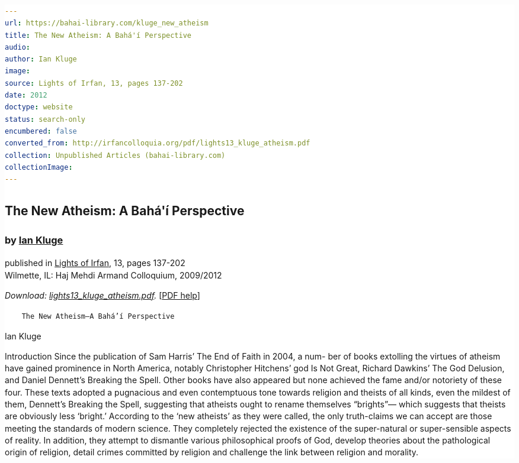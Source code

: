 ```yaml
---
url: https://bahai-library.com/kluge_new_atheism
title: The New Atheism: A Bahá'í Perspective
audio: 
author: Ian Kluge
image: 
source: Lights of Irfan, 13, pages 137-202
date: 2012
doctype: website
status: search-only
encumbered: false
converted_from: http://irfancolloquia.org/pdf/lights13_kluge_atheism.pdf
collection: Unpublished Articles (bahai-library.com)
collectionImage: 
---
```



## The New Atheism: A Bahá'í Perspective

### by [Ian Kluge](https://bahai-library.com/author/Ian+Kluge)

published in [Lights of Irfan](http://bahai-library.com/lights_irfan_13), 13, pages 137-202  
Wilmette, IL: Haj Mehdi Armand Colloquium, 2009/2012


_Download: [lights13\_kluge\_atheism.pdf](http://irfancolloquia.org/pdf/lights13_kluge_atheism.pdf)._ \[[PDF help](https://bahai-library.com/pdf/)\]


        The New Atheism—A Bahá’í Perspective

Ian Kluge

Introduction
Since the publication of Sam Harris’ The End of Faith in 2004, a num-
ber of books extolling the virtues of atheism have gained prominence
in North America, notably Christopher Hitchens’ god Is Not Great,
Richard Dawkins’ The God Delusion, and Daniel Dennett’s Breaking
the Spell. Other books have also appeared but none achieved the fame
and/or notoriety of these four. These texts adopted a pugnacious and
even contemptuous tone towards religion and theists of all kinds,
even the mildest of them, Dennett’s Breaking the Spell, suggesting
that atheists ought to rename themselves “brights”— which suggests
that theists are obviously less ‘bright.’ According to the ‘new atheists’
as they were called, the only truth-claims we can accept are those
meeting the standards of modern science. They completely rejected
the existence of the super-natural or super-sensible aspects of reality.
In addition, they attempt to dismantle various philosophical proofs
of God, develop theories about the pathological origin of religion,
detail crimes committed by religion and challenge the link between
religion and morality.
